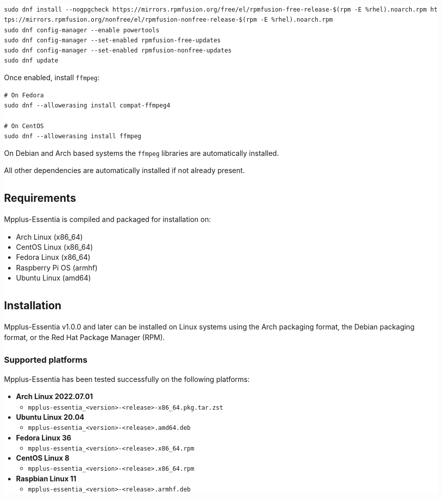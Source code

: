 ```
sudo dnf install --nogpgcheck https://mirrors.rpmfusion.org/free/el/rpmfusion-free-release-$(rpm -E %rhel).noarch.rpm https://mirrors.rpmfusion.org/nonfree/el/rpmfusion-nonfree-release-$(rpm -E %rhel).noarch.rpm
sudo dnf config-manager --enable powertools
sudo dnf config-manager --set-enabled rpmfusion-free-updates
sudo dnf config-manager --set-enabled rpmfusion-nonfree-updates
sudo dnf update
```

Once enabled, install `ffmpeg`:

```
# On Fedora
sudo dnf --allowerasing install compat-ffmpeg4

# On CentOS
sudo dnf --allowerasing install ffmpeg
```

On Debian and Arch based systems the `ffmpeg` libraries are automatically installed.

All other dependencies are automatically installed if not already present.

## Requirements

Mpplus-Essentia is compiled and packaged for installation on:

- Arch Linux (x86_64)
- CentOS Linux (x86_64)
- Fedora Linux (x86_64)
- Raspberry Pi OS (armhf)
- Ubuntu Linux (amd64)

## Installation

Mpplus-Essentia v1.0.0 and later can be installed on Linux systems using
the Arch packaging format, the Debian packaging format, or the Red Hat
Package Manager (RPM).

### Supported platforms

Mpplus-Essentia has been tested successfully on the following platforms:

- **Arch Linux 2022.07.01**
  - `mpplus-essentia_<version>-<release>-x86_64.pkg.tar.zst`
- **Ubuntu Linux 20.04**
  - `mpplus-essentia_<version>-<release>.amd64.deb`
- **Fedora Linux 36**
  - `mpplus-essentia_<version>-<release>.x86_64.rpm`
- **CentOS Linux 8**
  - `mpplus-essentia_<version>-<release>.x86_64.rpm`
- **Raspbian Linux 11**
  - `mpplus-essentia_<version>-<release>.armhf.deb`
